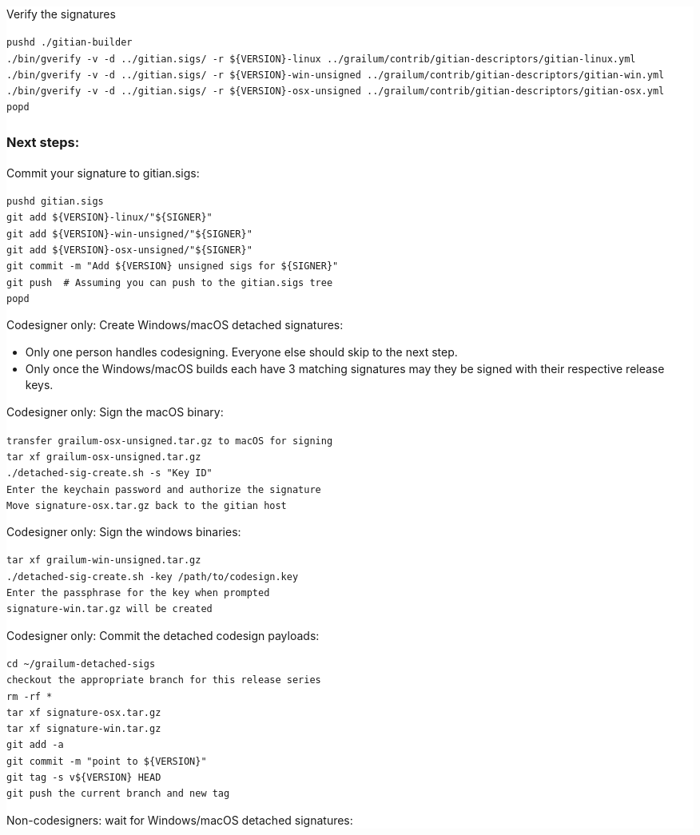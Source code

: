 Verify the signatures

    pushd ./gitian-builder
    ./bin/gverify -v -d ../gitian.sigs/ -r ${VERSION}-linux ../grailum/contrib/gitian-descriptors/gitian-linux.yml
    ./bin/gverify -v -d ../gitian.sigs/ -r ${VERSION}-win-unsigned ../grailum/contrib/gitian-descriptors/gitian-win.yml
    ./bin/gverify -v -d ../gitian.sigs/ -r ${VERSION}-osx-unsigned ../grailum/contrib/gitian-descriptors/gitian-osx.yml
    popd

### Next steps:

Commit your signature to gitian.sigs:

    pushd gitian.sigs
    git add ${VERSION}-linux/"${SIGNER}"
    git add ${VERSION}-win-unsigned/"${SIGNER}"
    git add ${VERSION}-osx-unsigned/"${SIGNER}"
    git commit -m "Add ${VERSION} unsigned sigs for ${SIGNER}"
    git push  # Assuming you can push to the gitian.sigs tree
    popd

Codesigner only: Create Windows/macOS detached signatures:
- Only one person handles codesigning. Everyone else should skip to the next step.
- Only once the Windows/macOS builds each have 3 matching signatures may they be signed with their respective release keys.

Codesigner only: Sign the macOS binary:

    transfer grailum-osx-unsigned.tar.gz to macOS for signing
    tar xf grailum-osx-unsigned.tar.gz
    ./detached-sig-create.sh -s "Key ID"
    Enter the keychain password and authorize the signature
    Move signature-osx.tar.gz back to the gitian host

Codesigner only: Sign the windows binaries:

    tar xf grailum-win-unsigned.tar.gz
    ./detached-sig-create.sh -key /path/to/codesign.key
    Enter the passphrase for the key when prompted
    signature-win.tar.gz will be created

Codesigner only: Commit the detached codesign payloads:

    cd ~/grailum-detached-sigs
    checkout the appropriate branch for this release series
    rm -rf *
    tar xf signature-osx.tar.gz
    tar xf signature-win.tar.gz
    git add -a
    git commit -m "point to ${VERSION}"
    git tag -s v${VERSION} HEAD
    git push the current branch and new tag

Non-codesigners: wait for Windows/macOS detached signatures:

